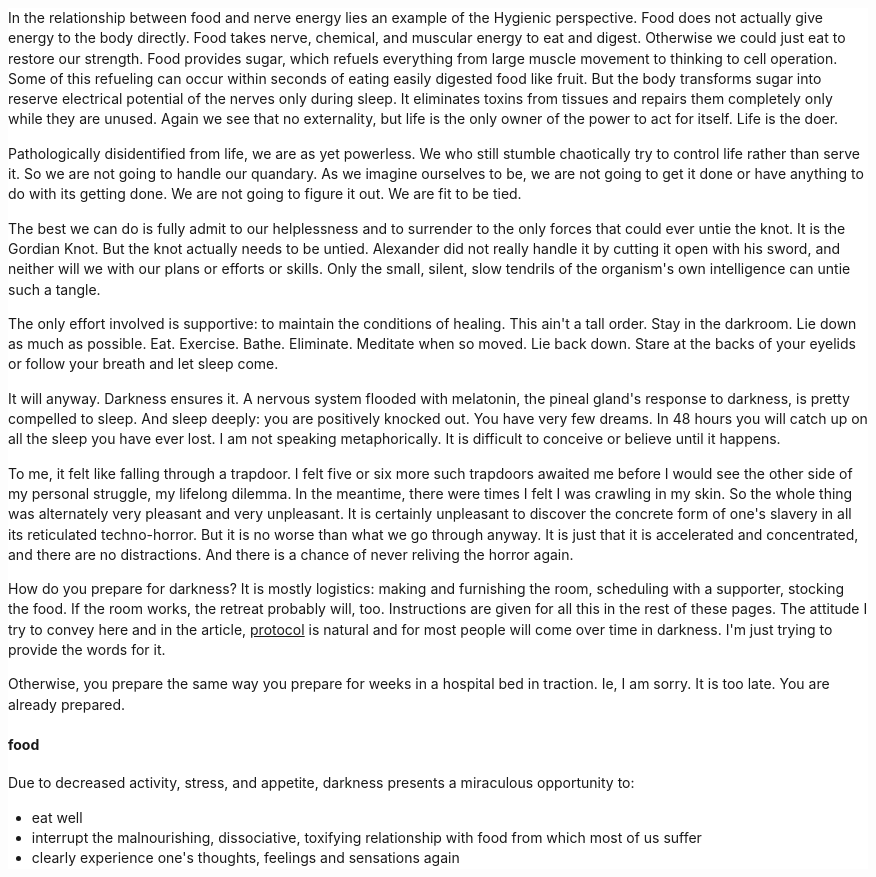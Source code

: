 In the relationship between food and nerve energy lies an example of the Hygienic perspective. Food does not actually give energy to the body directly. Food takes nerve, chemical, and muscular energy to eat and digest. Otherwise we could just eat to restore our strength. Food provides sugar, which refuels everything from large muscle movement to thinking to cell operation. Some of this refueling can occur within seconds of eating easily digested food like fruit. But the body transforms sugar into reserve electrical potential of the nerves only during sleep. It eliminates toxins from tissues and repairs them completely only while they are unused. Again we see that no externality, but life is the only owner of the power to act for itself. Life is the doer.

Pathologically disidentified from life, we are as yet powerless. We who still stumble chaotically try to control life rather than serve it. So we are not going to handle our quandary. As we imagine ourselves to be, we are not going to get it done or have anything to do with its getting done. We are not going to figure it out. We are fit to be tied.

The best we can do is fully admit to our helplessness and to surrender to the only forces that could ever untie the knot. It is the Gordian Knot. But the knot actually needs to be untied. Alexander did not really handle it by cutting it open with his sword, and neither will we with our plans or efforts or skills. Only the small, silent, slow tendrils of the organism's own intelligence can untie such a tangle.

The only effort involved is supportive: to maintain the conditions of healing. This ain't a tall order. Stay in the darkroom. Lie down as much as possible. Eat. Exercise. Bathe. Eliminate. Meditate when so moved. Lie back down. Stare at the backs of your eyelids or follow your breath and let sleep come.

It will anyway. Darkness ensures it. A nervous system flooded with melatonin, the pineal gland's response to darkness, is pretty compelled to sleep. And sleep deeply: you are positively knocked out. You have very few dreams. In 48 hours you will catch up on all the sleep you have ever lost. I am not speaking metaphorically. It is difficult to conceive or believe until it happens.

To me, it felt like falling through a trapdoor. I felt five or six more such trapdoors awaited me before I would see the other side of my personal struggle, my lifelong dilemma. In the meantime, there were times I felt I was crawling in my skin. So the whole thing was alternately very pleasant and very unpleasant. It is certainly unpleasant to discover the concrete form of one's slavery in all its reticulated techno-horror. But it is no worse than what we go through anyway. It is just that it is accelerated and concentrated, and there are no distractions. And there is a chance of never reliving the horror again.

How do you prepare for darkness? It is mostly logistics: making and furnishing the room, scheduling with a supporter, stocking the food. If the room works, the retreat probably will, too. Instructions are given for all this in the rest of these pages. The attitude I try to convey here and in the article, [protocol](/protocol/) is natural and for most people will come over time in darkness. I'm just trying to provide the words for it. 

Otherwise, you prepare the same way you prepare for weeks in a hospital bed in traction. Ie, I am sorry. It is too late. You are already prepared.

#### food

Due to decreased activity, stress, and appetite, darkness presents a miraculous opportunity to:

- eat well
- interrupt the malnourishing, dissociative, toxifying relationship with food from which most of us suffer
- clearly experience one's thoughts, feelings and sensations again
